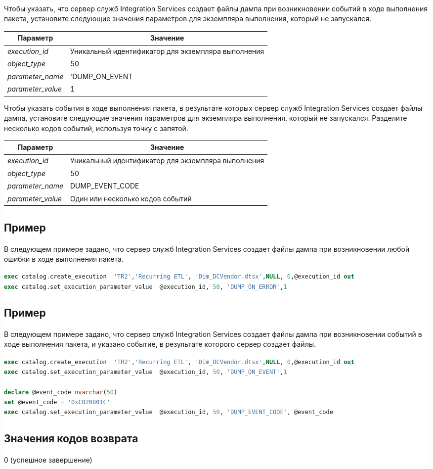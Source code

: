  Чтобы указать, что сервер служб Integration Services создает файлы дампа при возникновении событий в ходе выполнения пакета, установите следующие значения параметров для экземпляра выполнения, который не запускался.  
  
|Параметр|Значение|  
|---------------|-----------|  
|*execution_id*|Уникальный идентификатор для экземпляра выполнения|  
|*object_type*|50|  
|*parameter_name*|'DUMP_ON_EVENT|  
|*parameter_value*|1|  
  
 Чтобы указать события в ходе выполнения пакета, в результате которых сервер служб Integration Services создает файлы дампа, установите следующие значения параметров для экземпляра выполнения, который не запускался. Разделите несколько кодов событий, используя точку с запятой.  
  
|Параметр|Значение|  
|---------------|-----------|  
|*execution_id*|Уникальный идентификатор для экземпляра выполнения|  
|*object_type*|50|  
|*parameter_name*|DUMP_EVENT_CODE|  
|*parameter_value*|Один или несколько кодов событий|  
  
## <a name="example"></a>Пример  
 В следующем примере задано, что сервер служб Integration Services создает файлы дампа при возникновении любой ошибки в ходе выполнения пакета.  
  
```sql
exec catalog.create_execution  'TR2','Recurring ETL', 'Dim_DCVendor.dtsx',NULL, 0,@execution_id out  
exec catalog.set_execution_parameter_value  @execution_id, 50, 'DUMP_ON_ERROR',1  
```  
  
## <a name="example"></a>Пример  
 В следующем примере задано, что сервер служб Integration Services создает файлы дампа при возникновении событий в ходе выполнения пакета, и указано событие, в результате которого сервер создает файлы.  
  
```sql
exec catalog.create_execution  'TR2','Recurring ETL', 'Dim_DCVendor.dtsx',NULL, 0,@execution_id out  
exec catalog.set_execution_parameter_value  @execution_id, 50, 'DUMP_ON_EVENT',1  
  
declare @event_code nvarchar(50)  
set @event_code = '0xC020801C'  
exec catalog.set_execution_parameter_value  @execution_id, 50, 'DUMP_EVENT_CODE', @event_code  
```  
  
## <a name="return-code-value"></a>Значения кодов возврата  
 0 (успешное завершение)  
  